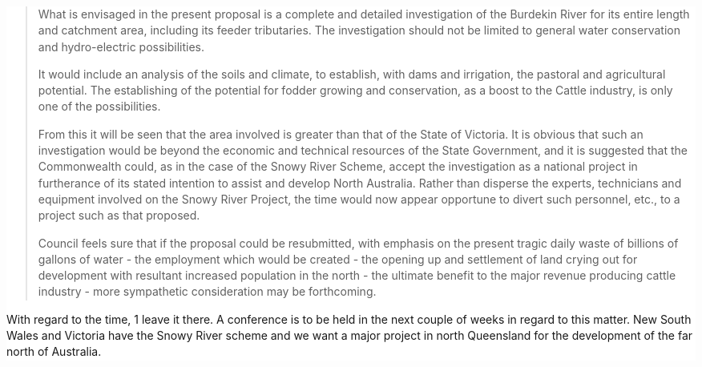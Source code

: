   >What is envisaged in the present proposal is  a  complete and detailed investigation of the Burdekin River for its entire length and catchment area, including its feeder tributaries. The investigation should not be limited to general water conservation and hydro-electric possibilities. 
  >
  >It would include an analysis of the soils and climate, to establish, with dams and irrigation, the pastoral and agricultural potential. The establishing of the potential for fodder growing and conservation, as a boost to the Cattle industry, is only one of the possibilities. 
  >
  >From this it will be seen that the area involved is greater than that of the State of Victoria. It is obvious that such an investigation would be beyond the economic and technical resources of the State Government, and it is suggested that the Commonwealth could, as in the case of the Snowy River Scheme, accept the investigation as a national project in furtherance of its stated intention to assist and develop North Australia. Rather than disperse the experts, technicians and equipment involved on the Snowy River Project, the time would now appear opportune to divert such personnel, etc., to a project such as that proposed. 
  >
  >Council feels sure that if the proposal could be resubmitted, with emphasis on the present tragic daily waste of billions of gallons of water - the employment which would be created - the opening up and settlement of land crying out for development with resultant increased population in the north - the ultimate benefit to the major revenue producing cattle industry - more sympathetic consideration may be forthcoming. 

With regard to the time, 1 leave it there. A conference is to be held in the next couple of weeks in regard to this matter. New South Wales and Victoria have the Snowy River scheme and we want a major project in north Queensland for the development of the far north of Australia. 


